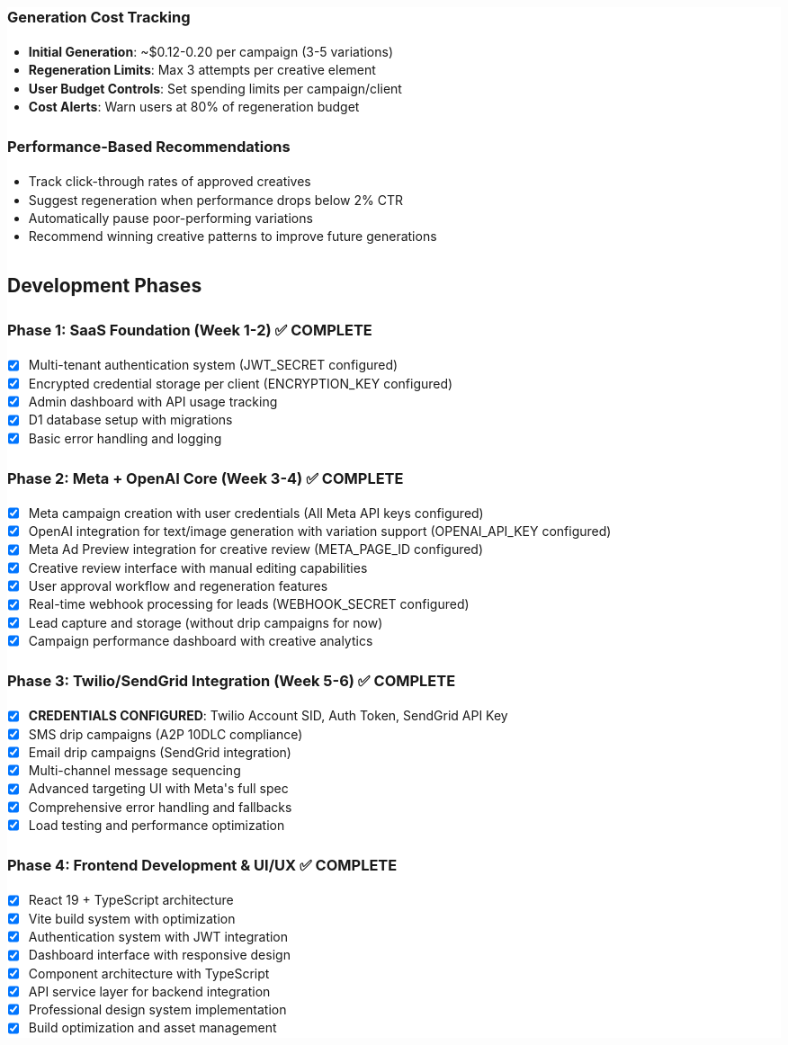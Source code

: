 ### Generation Cost Tracking
- **Initial Generation**: ~$0.12-0.20 per campaign (3-5 variations)
- **Regeneration Limits**: Max 3 attempts per creative element
- **User Budget Controls**: Set spending limits per campaign/client
- **Cost Alerts**: Warn users at 80% of regeneration budget

### Performance-Based Recommendations  
- Track click-through rates of approved creatives
- Suggest regeneration when performance drops below 2% CTR
- Automatically pause poor-performing variations
- Recommend winning creative patterns to improve future generations

## Development Phases

### Phase 1: SaaS Foundation (Week 1-2) ✅ COMPLETE
- [x] Multi-tenant authentication system (JWT_SECRET configured)
- [x] Encrypted credential storage per client (ENCRYPTION_KEY configured)
- [x] Admin dashboard with API usage tracking
- [x] D1 database setup with migrations
- [x] Basic error handling and logging

### Phase 2: Meta + OpenAI Core (Week 3-4) ✅ COMPLETE
- [x] Meta campaign creation with user credentials (All Meta API keys configured)
- [x] OpenAI integration for text/image generation with variation support (OPENAI_API_KEY configured)
- [x] Meta Ad Preview integration for creative review (META_PAGE_ID configured)
- [x] Creative review interface with manual editing capabilities
- [x] User approval workflow and regeneration features
- [x] Real-time webhook processing for leads (WEBHOOK_SECRET configured)
- [x] Lead capture and storage (without drip campaigns for now)
- [x] Campaign performance dashboard with creative analytics

### Phase 3: Twilio/SendGrid Integration (Week 5-6) ✅ COMPLETE
- [x] **CREDENTIALS CONFIGURED**: Twilio Account SID, Auth Token, SendGrid API Key
- [x] SMS drip campaigns (A2P 10DLC compliance)
- [x] Email drip campaigns (SendGrid integration)
- [x] Multi-channel message sequencing
- [x] Advanced targeting UI with Meta's full spec
- [x] Comprehensive error handling and fallbacks
- [x] Load testing and performance optimization

### Phase 4: Frontend Development & UI/UX ✅ COMPLETE
- [x] React 19 + TypeScript architecture
- [x] Vite build system with optimization
- [x] Authentication system with JWT integration
- [x] Dashboard interface with responsive design
- [x] Component architecture with TypeScript
- [x] API service layer for backend integration
- [x] Professional design system implementation
- [x] Build optimization and asset management
